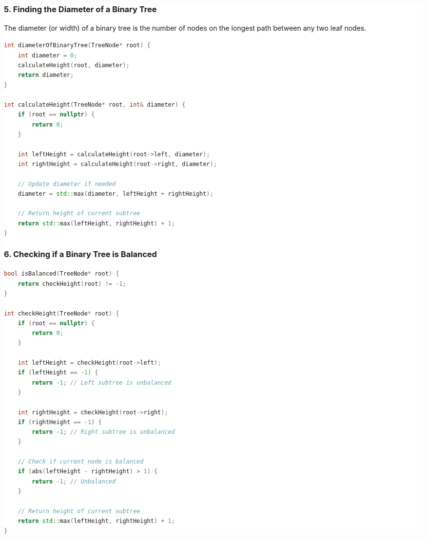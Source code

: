 ### 5. Finding the Diameter of a Binary Tree

The diameter (or width) of a binary tree is the number of nodes on the longest path between any two leaf nodes.

```cpp
int diameterOfBinaryTree(TreeNode* root) {
    int diameter = 0;
    calculateHeight(root, diameter);
    return diameter;
}

int calculateHeight(TreeNode* root, int& diameter) {
    if (root == nullptr) {
        return 0;
    }

    int leftHeight = calculateHeight(root->left, diameter);
    int rightHeight = calculateHeight(root->right, diameter);

    // Update diameter if needed
    diameter = std::max(diameter, leftHeight + rightHeight);

    // Return height of current subtree
    return std::max(leftHeight, rightHeight) + 1;
}
```

### 6. Checking if a Binary Tree is Balanced

```cpp
bool isBalanced(TreeNode* root) {
    return checkHeight(root) != -1;
}

int checkHeight(TreeNode* root) {
    if (root == nullptr) {
        return 0;
    }

    int leftHeight = checkHeight(root->left);
    if (leftHeight == -1) {
        return -1; // Left subtree is unbalanced
    }

    int rightHeight = checkHeight(root->right);
    if (rightHeight == -1) {
        return -1; // Right subtree is unbalanced
    }

    // Check if current node is balanced
    if (abs(leftHeight - rightHeight) > 1) {
        return -1; // Unbalanced
    }

    // Return height of current subtree
    return std::max(leftHeight, rightHeight) + 1;
}
```
